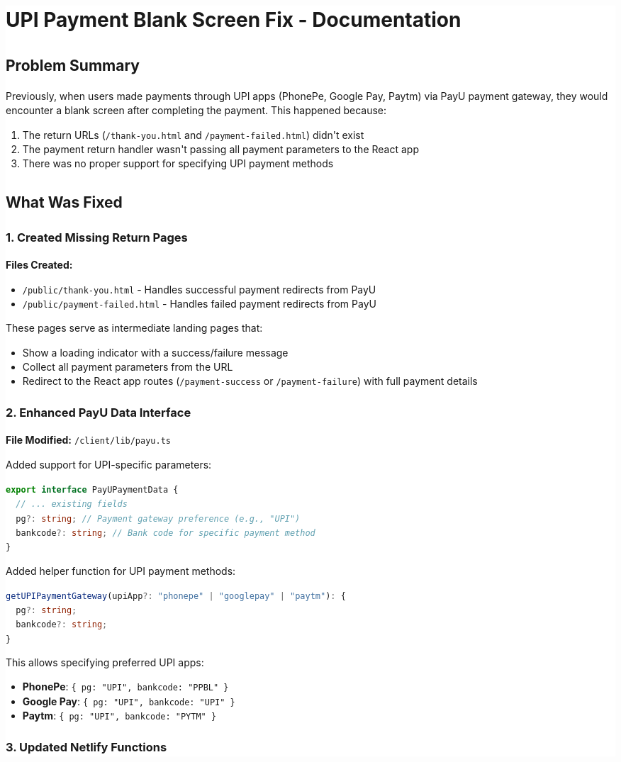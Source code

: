 # UPI Payment Blank Screen Fix - Documentation

## Problem Summary

Previously, when users made payments through UPI apps (PhonePe, Google Pay, Paytm) via PayU payment gateway, they would encounter a blank screen after completing the payment. This happened because:

1. The return URLs (`/thank-you.html` and `/payment-failed.html`) didn't exist
2. The payment return handler wasn't passing all payment parameters to the React app
3. There was no proper support for specifying UPI payment methods

## What Was Fixed

### 1. Created Missing Return Pages

**Files Created:**
- `/public/thank-you.html` - Handles successful payment redirects from PayU
- `/public/payment-failed.html` - Handles failed payment redirects from PayU

These pages serve as intermediate landing pages that:
- Show a loading indicator with a success/failure message
- Collect all payment parameters from the URL
- Redirect to the React app routes (`/payment-success` or `/payment-failure`) with full payment details

### 2. Enhanced PayU Data Interface

**File Modified:** `/client/lib/payu.ts`

Added support for UPI-specific parameters:
```typescript
export interface PayUPaymentData {
  // ... existing fields
  pg?: string; // Payment gateway preference (e.g., "UPI")
  bankcode?: string; // Bank code for specific payment method
}
```

Added helper function for UPI payment methods:
```typescript
getUPIPaymentGateway(upiApp?: "phonepe" | "googlepay" | "paytm"): {
  pg?: string;
  bankcode?: string;
}
```

This allows specifying preferred UPI apps:
- **PhonePe**: `{ pg: "UPI", bankcode: "PPBL" }`
- **Google Pay**: `{ pg: "UPI", bankcode: "UPI" }`
- **Paytm**: `{ pg: "UPI", bankcode: "PYTM" }`

### 3. Updated Netlify Functions
